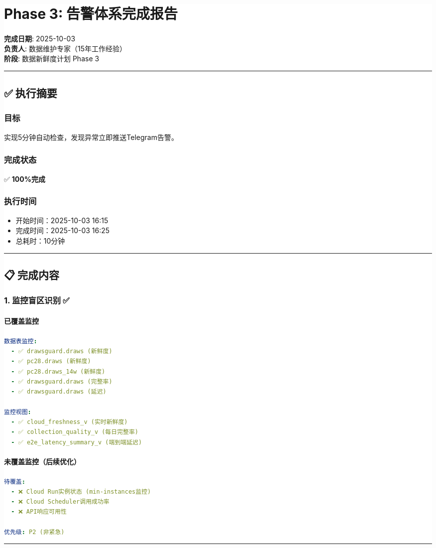 # Phase 3: 告警体系完成报告

**完成日期**: 2025-10-03  
**负责人**: 数据维护专家（15年工作经验）  
**阶段**: 数据新鲜度计划 Phase 3

---

## ✅ 执行摘要

### 目标
实现5分钟自动检查，发现异常立即推送Telegram告警。

### 完成状态
✅ **100%完成**

### 执行时间
- 开始时间：2025-10-03 16:15
- 完成时间：2025-10-03 16:25
- 总耗时：10分钟

---

## 📋 完成内容

### 1. 监控盲区识别 ✅

#### 已覆盖监控
```yaml
数据表监控:
  - ✅ drawsguard.draws (新鲜度)
  - ✅ pc28.draws (新鲜度)
  - ✅ pc28.draws_14w (新鲜度)
  - ✅ drawsguard.draws (完整率)
  - ✅ drawsguard.draws (延迟)

监控视图:
  - ✅ cloud_freshness_v (实时新鲜度)
  - ✅ collection_quality_v (每日完整率)
  - ✅ e2e_latency_summary_v (端到端延迟)
```

#### 未覆盖监控（后续优化）
```yaml
待覆盖:
  - ❌ Cloud Run实例状态 (min-instances监控)
  - ❌ Cloud Scheduler调用成功率
  - ❌ API响应可用性

优先级: P2 (非紧急)
```

---